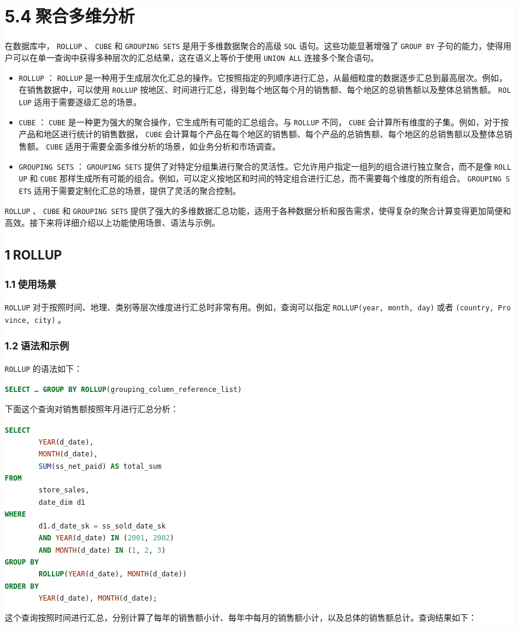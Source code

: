 # 5.4 聚合多维分析

在数据库中， `ROLLUP` 、 `CUBE` 和 `GROUPING SETS` 是用于多维数据聚合的高级 `SQL` 语句。这些功能显著增强了 `GROUP BY` 子句的能力，使得用户可以在单一查询中获得多种层次的汇总结果，这在语义上等价于使用 `UNION ALL` 连接多个聚合语句。

* `ROLLUP` ： `ROLLUP` 是一种用于生成层次化汇总的操作。它按照指定的列顺序进行汇总，从最细粒度的数据逐步汇总到最高层次。例如，在销售数据中，可以使用 `ROLLUP` 按地区、时间进行汇总，得到每个地区每个月的销售额、每个地区的总销售额以及整体总销售额。 `ROLLUP` 适用于需要逐级汇总的场景。

* `CUBE` ： `CUBE` 是一种更为强大的聚合操作，它生成所有可能的汇总组合。与 `ROLLUP` 不同， `CUBE` 会计算所有维度的子集。例如，对于按产品和地区进行统计的销售数据， `CUBE` 会计算每个产品在每个地区的销售额、每个产品的总销售额、每个地区的总销售额以及整体总销售额。 `CUBE` 适用于需要全面多维分析的场景，如业务分析和市场调查。

* `GROUPING SETS` ： `GROUPING SETS` 提供了对特定分组集进行聚合的灵活性。它允许用户指定一组列的组合进行独立聚合，而不是像 `ROLLUP` 和 `CUBE` 那样生成所有可能的组合。例如，可以定义按地区和时间的特定组合进行汇总，而不需要每个维度的所有组合。 `GROUPING SETS` 适用于需要定制化汇总的场景，提供了灵活的聚合控制。

`ROLLUP` 、 `CUBE` 和 `GROUPING SETS` 提供了强大的多维数据汇总功能，适用于各种数据分析和报告需求，使得复杂的聚合计算变得更加简便和高效。接下来将详细介绍以上功能使用场景、语法与示例。

## 1 ROLLUP

### 1.1 使用场景

`ROLLUP` 对于按照时间、地理、类别等层次维度进行汇总时非常有用。例如，查询可以指定 `ROLLUP(year, month, day)` 或者 `(country, Province, city)` 。

### 1.2 语法和示例

`ROLLUP` 的语法如下：

```sql
SELECT … GROUP BY ROLLUP(grouping_column_reference_list)
```

下面这个查询对销售额按照年月进行汇总分析：

```sql
SELECT  
        YEAR(d_date),  
        MONTH(d_date),  
        SUM(ss_net_paid) AS total_sum  
FROM  
        store_sales,  
        date_dim d1  
WHERE  
        d1.d_date_sk = ss_sold_date_sk  
        AND YEAR(d_date) IN (2001, 2002)  
        AND MONTH(d_date) IN (1, 2, 3)  
GROUP BY  
        ROLLUP(YEAR(d_date), MONTH(d_date))  
ORDER BY  
        YEAR(d_date), MONTH(d_date);
```

这个查询按照时间进行汇总，分别计算了每年的销售额小计、每年中每月的销售额小计，以及总体的销售额总计。查询结果如下：

